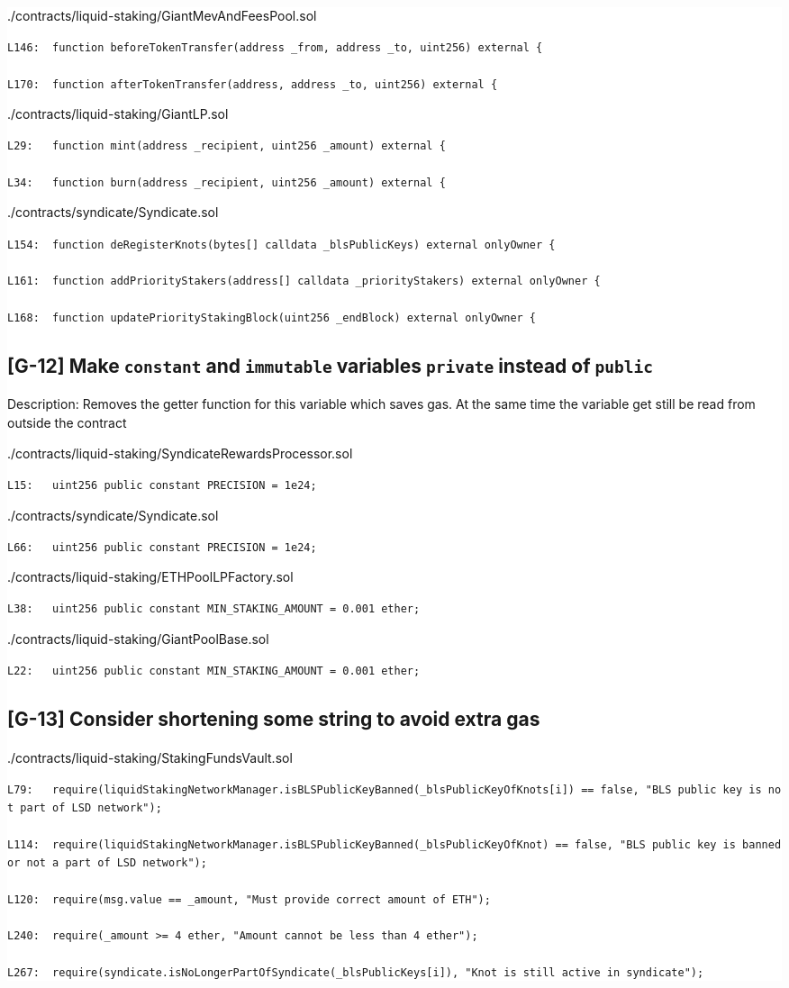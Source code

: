 ./contracts/liquid-staking/GiantMevAndFeesPool.sol
```
L146:  function beforeTokenTransfer(address _from, address _to, uint256) external {

L170:  function afterTokenTransfer(address, address _to, uint256) external {
```

./contracts/liquid-staking/GiantLP.sol
```
L29:   function mint(address _recipient, uint256 _amount) external {

L34:   function burn(address _recipient, uint256 _amount) external {
```

./contracts/syndicate/Syndicate.sol
```
L154:  function deRegisterKnots(bytes[] calldata _blsPublicKeys) external onlyOwner {

L161:  function addPriorityStakers(address[] calldata _priorityStakers) external onlyOwner {

L168:  function updatePriorityStakingBlock(uint256 _endBlock) external onlyOwner {
```

##  [G-12]  Make `constant` and `immutable` variables `private` instead of `public`
Description: Removes the getter function for this variable which saves gas. At the same time the variable get still be read from outside the contract

./contracts/liquid-staking/SyndicateRewardsProcessor.sol
```
L15:   uint256 public constant PRECISION = 1e24;
```

./contracts/syndicate/Syndicate.sol
```
L66:   uint256 public constant PRECISION = 1e24;
```

./contracts/liquid-staking/ETHPoolLPFactory.sol
```
L38:   uint256 public constant MIN_STAKING_AMOUNT = 0.001 ether;
```

./contracts/liquid-staking/GiantPoolBase.sol
```
L22:   uint256 public constant MIN_STAKING_AMOUNT = 0.001 ether;
```

##  [G-13]  Consider shortening some string to avoid extra gas


./contracts/liquid-staking/StakingFundsVault.sol
```
L79:   require(liquidStakingNetworkManager.isBLSPublicKeyBanned(_blsPublicKeyOfKnots[i]) == false, "BLS public key is not part of LSD network");

L114:  require(liquidStakingNetworkManager.isBLSPublicKeyBanned(_blsPublicKeyOfKnot) == false, "BLS public key is banned or not a part of LSD network");

L120:  require(msg.value == _amount, "Must provide correct amount of ETH");

L240:  require(_amount >= 4 ether, "Amount cannot be less than 4 ether");

L267:  require(syndicate.isNoLongerPartOfSyndicate(_blsPublicKeys[i]), "Knot is still active in syndicate");
```
